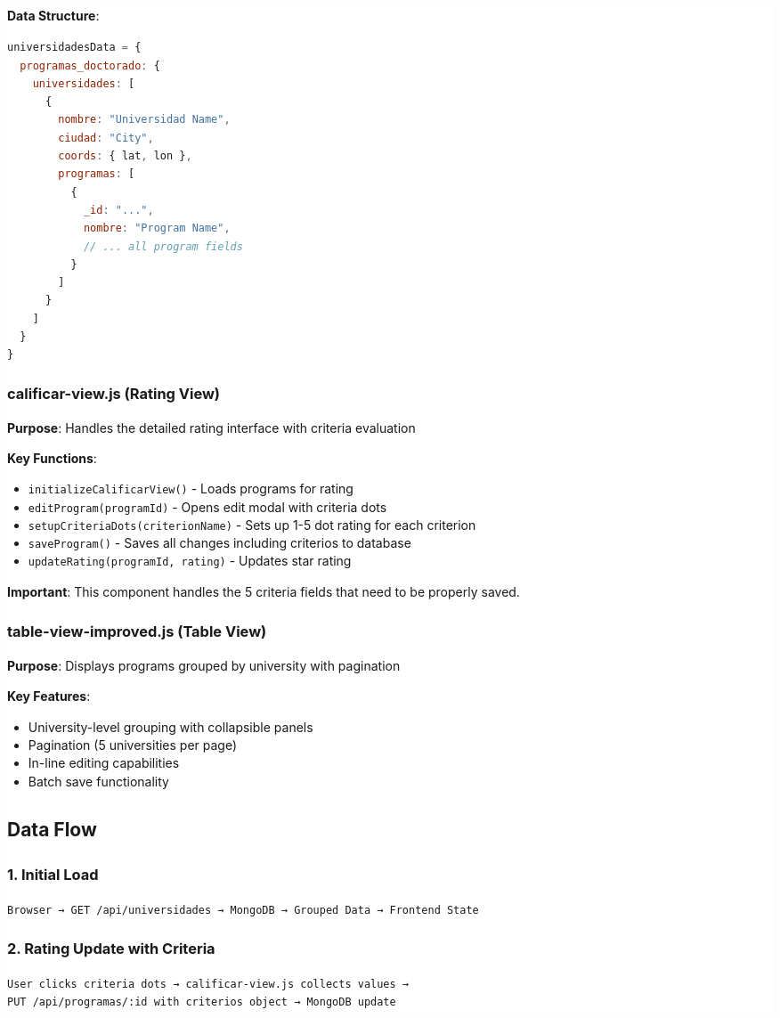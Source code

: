 **Data Structure**:
```javascript
universidadesData = {
  programas_doctorado: {
    universidades: [
      {
        nombre: "Universidad Name",
        ciudad: "City",
        coords: { lat, lon },
        programas: [
          {
            _id: "...",
            nombre: "Program Name",
            // ... all program fields
          }
        ]
      }
    ]
  }
}
```

### calificar-view.js (Rating View)
**Purpose**: Handles the detailed rating interface with criteria evaluation

**Key Functions**:
- `initializeCalificarView()` - Loads programs for rating
- `editProgram(programId)` - Opens edit modal with criteria dots
- `setupCriteriaDots(criterionName)` - Sets up 1-5 dot rating for each criterion
- `saveProgram()` - Saves all changes including criterios to database
- `updateRating(programId, rating)` - Updates star rating

**Important**: This component handles the 5 criteria fields that need to be properly saved.

### table-view-improved.js (Table View)
**Purpose**: Displays programs grouped by university with pagination

**Key Features**:
- University-level grouping with collapsible panels
- Pagination (5 universities per page)
- In-line editing capabilities
- Batch save functionality

## Data Flow

### 1. Initial Load
```
Browser → GET /api/universidades → MongoDB → Grouped Data → Frontend State
```

### 2. Rating Update with Criteria
```
User clicks criteria dots → calificar-view.js collects values → 
PUT /api/programas/:id with criterios object → MongoDB update
```
